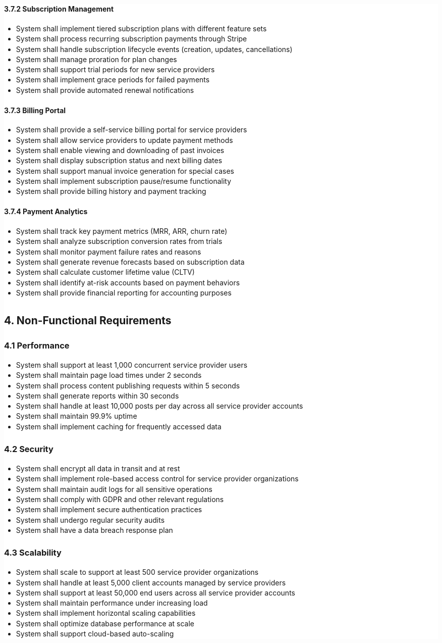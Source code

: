 #### 3.7.2 Subscription Management
- System shall implement tiered subscription plans with different feature sets
- System shall process recurring subscription payments through Stripe
- System shall handle subscription lifecycle events (creation, updates, cancellations)
- System shall manage proration for plan changes
- System shall support trial periods for new service providers
- System shall implement grace periods for failed payments
- System shall provide automated renewal notifications

#### 3.7.3 Billing Portal
- System shall provide a self-service billing portal for service providers
- System shall allow service providers to update payment methods
- System shall enable viewing and downloading of past invoices
- System shall display subscription status and next billing dates
- System shall support manual invoice generation for special cases
- System shall implement subscription pause/resume functionality
- System shall provide billing history and payment tracking

#### 3.7.4 Payment Analytics
- System shall track key payment metrics (MRR, ARR, churn rate)
- System shall analyze subscription conversion rates from trials
- System shall monitor payment failure rates and reasons
- System shall generate revenue forecasts based on subscription data
- System shall calculate customer lifetime value (CLTV)
- System shall identify at-risk accounts based on payment behaviors
- System shall provide financial reporting for accounting purposes

## 4. Non-Functional Requirements

### 4.1 Performance
- System shall support at least 1,000 concurrent service provider users
- System shall maintain page load times under 2 seconds
- System shall process content publishing requests within 5 seconds
- System shall generate reports within 30 seconds
- System shall handle at least 10,000 posts per day across all service provider accounts
- System shall maintain 99.9% uptime
- System shall implement caching for frequently accessed data

### 4.2 Security
- System shall encrypt all data in transit and at rest
- System shall implement role-based access control for service provider organizations
- System shall maintain audit logs for all sensitive operations
- System shall comply with GDPR and other relevant regulations
- System shall implement secure authentication practices
- System shall undergo regular security audits
- System shall have a data breach response plan

### 4.3 Scalability
- System shall scale to support at least 500 service provider organizations
- System shall handle at least 5,000 client accounts managed by service providers
- System shall support at least 50,000 end users across all service provider accounts
- System shall maintain performance under increasing load
- System shall implement horizontal scaling capabilities
- System shall optimize database performance at scale
- System shall support cloud-based auto-scaling
